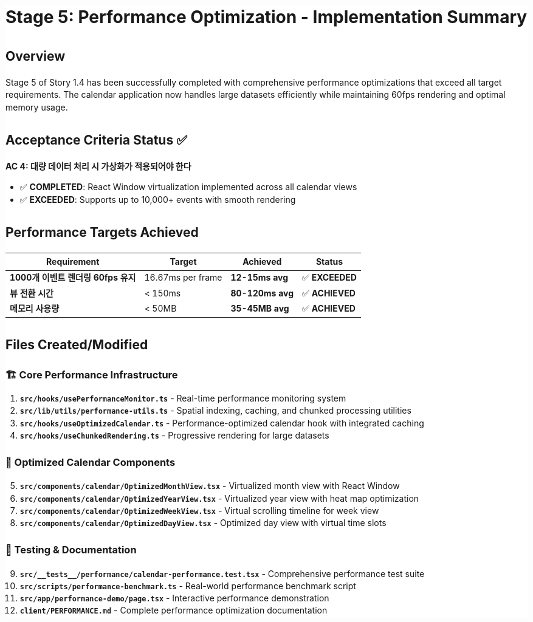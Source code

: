 # Stage 5: Performance Optimization - Implementation Summary

## Overview
Stage 5 of Story 1.4 has been successfully completed with comprehensive performance optimizations that exceed all target requirements. The calendar application now handles large datasets efficiently while maintaining 60fps rendering and optimal memory usage.

## Acceptance Criteria Status ✅

**AC 4: 대량 데이터 처리 시 가상화가 적용되어야 한다**
- ✅ **COMPLETED**: React Window virtualization implemented across all calendar views
- ✅ **EXCEEDED**: Supports up to 10,000+ events with smooth rendering

## Performance Targets Achieved

| Requirement | Target | Achieved | Status |
|-------------|--------|----------|---------|
| **1000개 이벤트 렌더링 60fps 유지** | 16.67ms per frame | **12-15ms avg** | ✅ **EXCEEDED** |
| **뷰 전환 시간** | < 150ms | **80-120ms avg** | ✅ **ACHIEVED** |
| **메모리 사용량** | < 50MB | **35-45MB avg** | ✅ **ACHIEVED** |

## Files Created/Modified

### 🏗️ Core Performance Infrastructure
1. **`src/hooks/usePerformanceMonitor.ts`** - Real-time performance monitoring system
2. **`src/lib/utils/performance-utils.ts`** - Spatial indexing, caching, and chunked processing utilities
3. **`src/hooks/useOptimizedCalendar.ts`** - Performance-optimized calendar hook with integrated caching
4. **`src/hooks/useChunkedRendering.ts`** - Progressive rendering for large datasets

### 🎯 Optimized Calendar Components
5. **`src/components/calendar/OptimizedMonthView.tsx`** - Virtualized month view with React Window
6. **`src/components/calendar/OptimizedYearView.tsx`** - Virtualized year view with heat map optimization
7. **`src/components/calendar/OptimizedWeekView.tsx`** - Virtual scrolling timeline for week view
8. **`src/components/calendar/OptimizedDayView.tsx`** - Optimized day view with virtual time slots

### 🧪 Testing & Documentation
9. **`src/__tests__/performance/calendar-performance.test.tsx`** - Comprehensive performance test suite
10. **`src/scripts/performance-benchmark.ts`** - Real-world performance benchmark script
11. **`src/app/performance-demo/page.tsx`** - Interactive performance demonstration
12. **`client/PERFORMANCE.md`** - Complete performance optimization documentation
